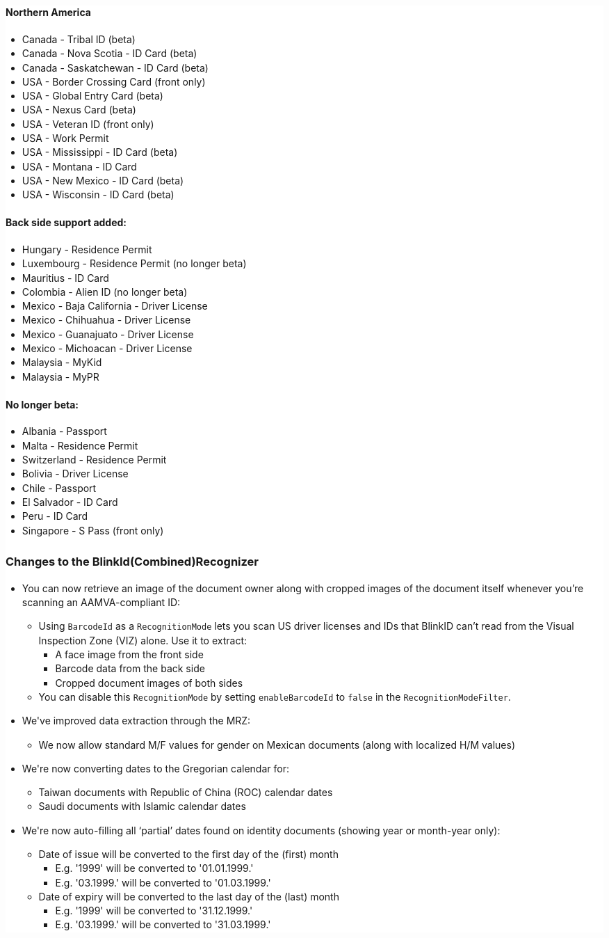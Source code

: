 #### Northern America
- Canada - Tribal ID (beta)
- Canada - Nova Scotia - ID Card (beta)
- Canada - Saskatchewan - ID Card (beta)
- USA - Border Crossing Card (front only)
- USA - Global Entry Card (beta)
- USA - Nexus Card (beta)
- USA - Veteran ID (front only)
- USA - Work Permit
- USA - Mississippi - ID Card (beta)
- USA - Montana - ID Card
- USA - New Mexico - ID Card (beta)
- USA - Wisconsin - ID Card (beta)

#### Back side support added:
- Hungary - Residence Permit
- Luxembourg - Residence Permit (no longer beta)
- Mauritius - ID Card
- Colombia - Alien ID (no longer beta)
- Mexico - Baja California - Driver License
- Mexico - Chihuahua - Driver License
- Mexico - Guanajuato - Driver License
- Mexico - Michoacan - Driver License
- Malaysia - MyKid
- Malaysia - MyPR

#### No longer beta:
- Albania - Passport
- Malta - Residence Permit
- Switzerland - Residence Permit
- Bolivia - Driver License
- Chile - Passport
- El Salvador - ID Card
- Peru - ID Card
- Singapore - S Pass (front only)

### Changes to the BlinkId(Combined)Recognizer
- You can now retrieve an image of the document owner along with cropped images of the document itself whenever you’re scanning an AAMVA-compliant ID: 

	- Using `BarcodeId` as a `RecognitionMode` lets you scan US driver licenses and IDs that BlinkID can’t read from the Visual Inspection Zone (VIZ) alone. Use it to extract:
		- A face image from the front side
		- Barcode data from the back side
		- Cropped document images of both sides
	- You can disable this `RecognitionMode` by setting `enableBarcodeId` to `false` in the `RecognitionModeFilter`.
- We've improved data extraction through the MRZ:
	- We now allow standard M/F values for gender on Mexican documents (along with localized H/M values)
- We're now converting dates to the Gregorian calendar for:
	- Taiwan documents with Republic of China (ROC) calendar dates
	- Saudi documents with Islamic calendar dates
- We're now auto-filling all ‘partial’ dates found on identity documents (showing year or month-year only):
	- Date of issue will be converted to the first day of the (first) month
		- E.g. '1999' will be converted to '01.01.1999.'
		- E.g. '03.1999.' will be converted to '01.03.1999.'
	- Date of expiry will be converted to the last day of the (last) month
		- E.g. '1999' will be converted to '31.12.1999.'
		- E.g. '03.1999.' will be converted to '31.03.1999.'
